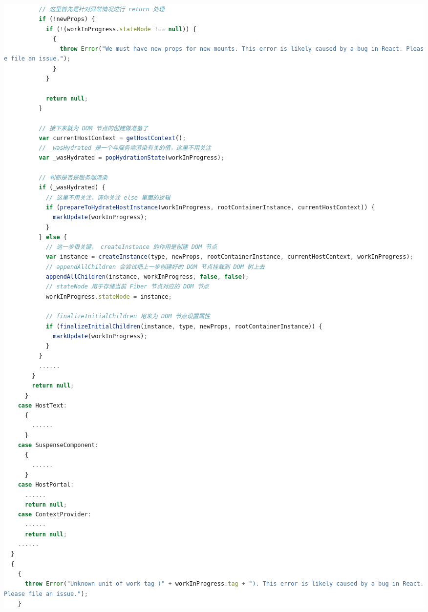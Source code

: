 ```js
          // 这里首先是针对异常情况进行 return 处理
          if (!newProps) {
            if (!(workInProgress.stateNode !== null)) {
              {
                throw Error("We must have new props for new mounts. This error is likely caused by a bug in React. Please file an issue.");
              }
            } 

            return null;
          }

          // 接下来就为 DOM 节点的创建做准备了
          var currentHostContext = getHostContext();
          // _wasHydrated 是一个与服务端渲染有关的值，这里不用关注
          var _wasHydrated = popHydrationState(workInProgress);

          // 判断是否是服务端渲染
          if (_wasHydrated) {
            // 这里不用关注，请你关注 else 里面的逻辑
            if (prepareToHydrateHostInstance(workInProgress, rootContainerInstance, currentHostContext)) {
              markUpdate(workInProgress);
            }
          } else {
            // 这一步很关键， createInstance 的作用是创建 DOM 节点
            var instance = createInstance(type, newProps, rootContainerInstance, currentHostContext, workInProgress);
            // appendAllChildren 会尝试把上一步创建好的 DOM 节点挂载到 DOM 树上去
            appendAllChildren(instance, workInProgress, false, false);
            // stateNode 用于存储当前 Fiber 节点对应的 DOM 节点
            workInProgress.stateNode = instance; 

            // finalizeInitialChildren 用来为 DOM 节点设置属性
            if (finalizeInitialChildren(instance, type, newProps, rootContainerInstance)) {
              markUpdate(workInProgress);
            }
          }
          ......
        }
        return null;
      }
    case HostText:
      {
        ......
      }
    case SuspenseComponent:
      {
        ......
      }
    case HostPortal:
      ......
      return null;
    case ContextProvider:
      ......
      return null;
    ......
  }
  {
    {
      throw Error("Unknown unit of work tag (" + workInProgress.tag + "). This error is likely caused by a bug in React. Please file an issue.");
    }
```